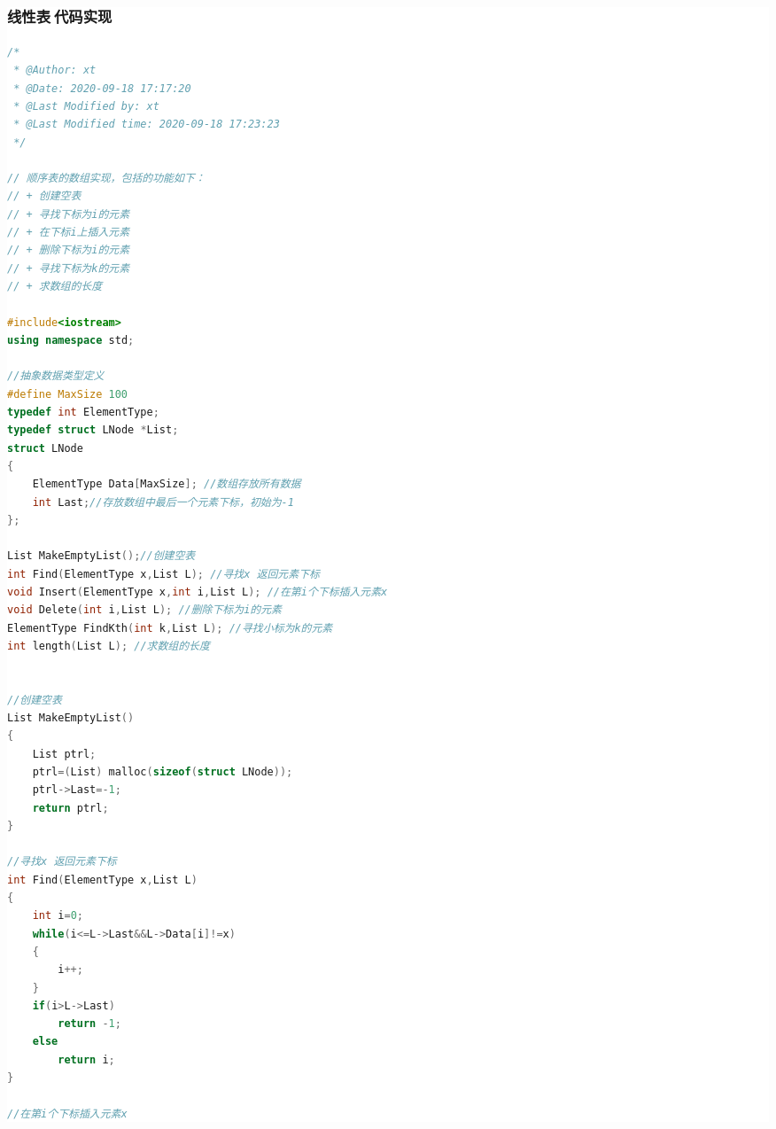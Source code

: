### 线性表 代码实现

```C++
/*
 * @Author: xt 
 * @Date: 2020-09-18 17:17:20 
 * @Last Modified by: xt
 * @Last Modified time: 2020-09-18 17:23:23
 */

// 顺序表的数组实现，包括的功能如下：
// + 创建空表
// + 寻找下标为i的元素
// + 在下标i上插入元素
// + 删除下标为i的元素
// + 寻找下标为k的元素
// + 求数组的长度

#include<iostream>
using namespace std;

//抽象数据类型定义
#define MaxSize 100
typedef int ElementType;
typedef struct LNode *List;
struct LNode
{
    ElementType Data[MaxSize]; //数组存放所有数据
    int Last;//存放数组中最后一个元素下标，初始为-1
};

List MakeEmptyList();//创建空表
int Find(ElementType x,List L); //寻找x 返回元素下标
void Insert(ElementType x,int i,List L); //在第i个下标插入元素x
void Delete(int i,List L); //删除下标为i的元素
ElementType FindKth(int k,List L); //寻找小标为k的元素
int length(List L); //求数组的长度


//创建空表
List MakeEmptyList()
{
    List ptrl;
    ptrl=(List) malloc(sizeof(struct LNode));
    ptrl->Last=-1;
    return ptrl;
}

//寻找x 返回元素下标
int Find(ElementType x,List L)
{
    int i=0;
    while(i<=L->Last&&L->Data[i]!=x)
    {
        i++;
    }
    if(i>L->Last)
        return -1;
    else
        return i;
}

//在第i个下标插入元素x
```